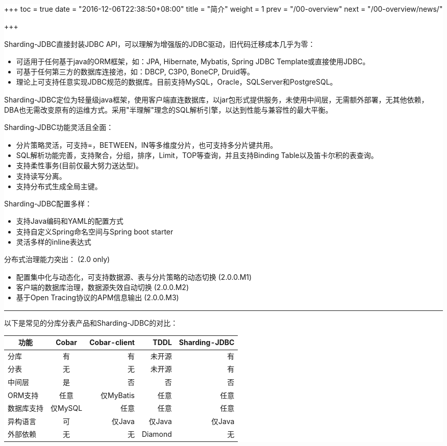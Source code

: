 +++
toc = true
date = "2016-12-06T22:38:50+08:00"
title = "简介"
weight = 1
prev = "/00-overview"
next = "/00-overview/news/"

+++

Sharding-JDBC直接封装JDBC API，可以理解为增强版的JDBC驱动，旧代码迁移成本几乎为零：

* 可适用于任何基于java的ORM框架，如：JPA, Hibernate, Mybatis, Spring JDBC Template或直接使用JDBC。
* 可基于任何第三方的数据库连接池，如：DBCP, C3P0, BoneCP, Druid等。
* 理论上可支持任意实现JDBC规范的数据库。目前支持MySQL，Oracle，SQLServer和PostgreSQL。

Sharding-JDBC定位为轻量级java框架，使用客户端直连数据库，以jar包形式提供服务，未使用中间层，无需额外部署，无其他依赖，DBA也无需改变原有的运维方式。采用"半理解"理念的SQL解析引擎，以达到性能与兼容性的最大平衡。

Sharding-JDBC功能灵活且全面：

* 分片策略灵活，可支持=，BETWEEN，IN等多维度分片，也可支持多分片键共用。
* SQL解析功能完善，支持聚合，分组，排序，Limit，TOP等查询，并且支持Binding Table以及笛卡尔积的表查询。
* 支持柔性事务(目前仅最大努力送达型)。
* 支持读写分离。
* 支持分布式生成全局主键。

Sharding-JDBC配置多样：

* 支持Java编码和YAML的配置方式
* 支持自定义Spring命名空间与Spring boot starter
* 灵活多样的inline表达式

分布式治理能力突出： (2.0 only)
* 配置集中化与动态化，可支持数据源、表与分片策略的动态切换 (2.0.0.M1)
* 客户端的数据库治理，数据源失效自动切换 (2.0.0.M2)
* 基于Open Tracing协议的APM信息输出 (2.0.0.M3)

***

以下是常见的分库分表产品和Sharding-JDBC的对比：

| 功能          | Cobar         | Cobar-client  | TDDL        | Sharding-JDBC  |
| ------------- |:-------------:| -------------:| -----------:|---------------:|
| 分库          | 有            | 有             | 未开源      | 有              |
| 分表          | 无            | 无             | 未开源      | 有              |
| 中间层        | 是            | 否             | 否          | 否              |
| ORM支持       | 任意          | 仅MyBatis      | 任意        | 任意            |
| 数据库支持     | 仅MySQL       | 任意           | 任意        | 任意            |
| 异构语言       | 可           | 仅Java          | 仅Java     | 仅Java          |
| 外部依赖       | 无           | 无              | Diamond    | 无              |
